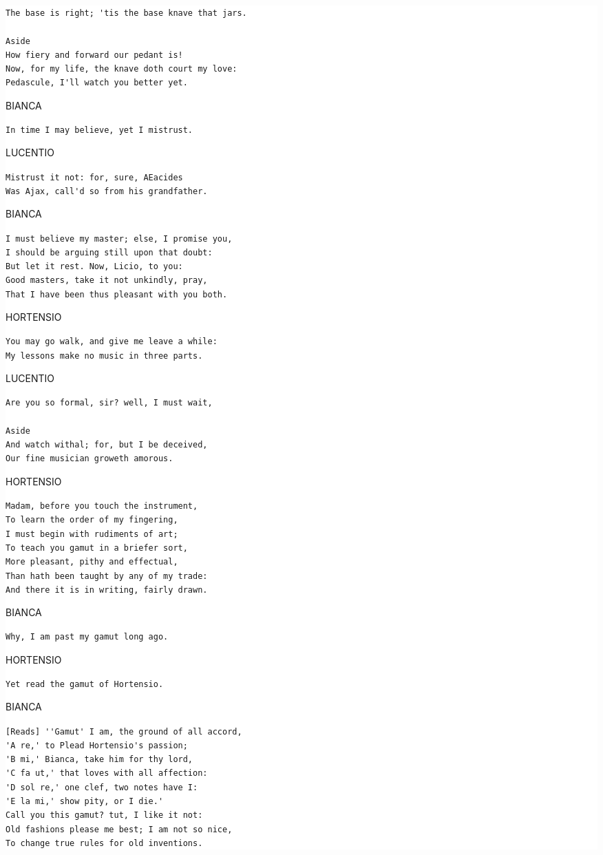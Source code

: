     The base is right; 'tis the base knave that jars.

    Aside
    How fiery and forward our pedant is!
    Now, for my life, the knave doth court my love:
    Pedascule, I'll watch you better yet.

BIANCA

    In time I may believe, yet I mistrust.

LUCENTIO

    Mistrust it not: for, sure, AEacides
    Was Ajax, call'd so from his grandfather.

BIANCA

    I must believe my master; else, I promise you,
    I should be arguing still upon that doubt:
    But let it rest. Now, Licio, to you:
    Good masters, take it not unkindly, pray,
    That I have been thus pleasant with you both.

HORTENSIO

    You may go walk, and give me leave a while:
    My lessons make no music in three parts.

LUCENTIO

    Are you so formal, sir? well, I must wait,

    Aside
    And watch withal; for, but I be deceived,
    Our fine musician groweth amorous.

HORTENSIO

    Madam, before you touch the instrument,
    To learn the order of my fingering,
    I must begin with rudiments of art;
    To teach you gamut in a briefer sort,
    More pleasant, pithy and effectual,
    Than hath been taught by any of my trade:
    And there it is in writing, fairly drawn.

BIANCA

    Why, I am past my gamut long ago.

HORTENSIO

    Yet read the gamut of Hortensio.

BIANCA

    [Reads] ''Gamut' I am, the ground of all accord,
    'A re,' to Plead Hortensio's passion;
    'B mi,' Bianca, take him for thy lord,
    'C fa ut,' that loves with all affection:
    'D sol re,' one clef, two notes have I:
    'E la mi,' show pity, or I die.'
    Call you this gamut? tut, I like it not:
    Old fashions please me best; I am not so nice,
    To change true rules for old inventions.
